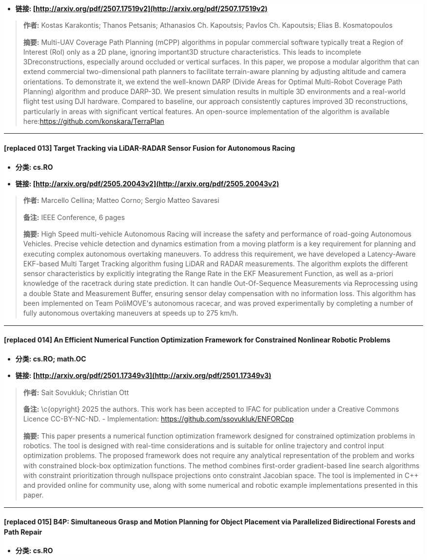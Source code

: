- **链接: [http://arxiv.org/pdf/2507.17519v2](http://arxiv.org/pdf/2507.17519v2)**

> **作者:** Kostas Karakontis; Thanos Petsanis; Athanasios Ch. Kapoutsis; Pavlos Ch. Kapoutsis; Elias B. Kosmatopoulos
>
> **摘要:** Multi-UAV Coverage Path Planning (mCPP) algorithms in popular commercial software typically treat a Region of Interest (RoI) only as a 2D plane, ignoring important3D structure characteristics. This leads to incomplete 3Dreconstructions, especially around occluded or vertical surfaces. In this paper, we propose a modular algorithm that can extend commercial two-dimensional path planners to facilitate terrain-aware planning by adjusting altitude and camera orientations. To demonstrate it, we extend the well-known DARP (Divide Areas for Optimal Multi-Robot Coverage Path Planning) algorithm and produce DARP-3D. We present simulation results in multiple 3D environments and a real-world flight test using DJI hardware. Compared to baseline, our approach consistently captures improved 3D reconstructions, particularly in areas with significant vertical features. An open-source implementation of the algorithm is available here:https://github.com/konskara/TerraPlan
>
---
#### [replaced 013] Target Tracking via LiDAR-RADAR Sensor Fusion for Autonomous Racing
- **分类: cs.RO**

- **链接: [http://arxiv.org/pdf/2505.20043v2](http://arxiv.org/pdf/2505.20043v2)**

> **作者:** Marcello Cellina; Matteo Corno; Sergio Matteo Savaresi
>
> **备注:** IEEE Conference, 6 pages
>
> **摘要:** High Speed multi-vehicle Autonomous Racing will increase the safety and performance of road-going Autonomous Vehicles. Precise vehicle detection and dynamics estimation from a moving platform is a key requirement for planning and executing complex autonomous overtaking maneuvers. To address this requirement, we have developed a Latency-Aware EKF-based Multi Target Tracking algorithm fusing LiDAR and RADAR measurements. The algorithm explots the different sensor characteristics by explicitly integrating the Range Rate in the EKF Measurement Function, as well as a-priori knowledge of the racetrack during state prediction. It can handle Out-Of-Sequence Measurements via Reprocessing using a double State and Measurement Buffer, ensuring sensor delay compensation with no information loss. This algorithm has been implemented on Team PoliMOVE's autonomous racecar, and was proved experimentally by completing a number of fully autonomous overtaking maneuvers at speeds up to 275 km/h.
>
---
#### [replaced 014] An Efficient Numerical Function Optimization Framework for Constrained Nonlinear Robotic Problems
- **分类: cs.RO; math.OC**

- **链接: [http://arxiv.org/pdf/2501.17349v3](http://arxiv.org/pdf/2501.17349v3)**

> **作者:** Sait Sovukluk; Christian Ott
>
> **备注:** \c{opyright} 2025 the authors. This work has been accepted to IFAC for publication under a Creative Commons Licence CC-BY-NC-ND. - Implementation: https://github.com/ssovukluk/ENFORCpp
>
> **摘要:** This paper presents a numerical function optimization framework designed for constrained optimization problems in robotics. The tool is designed with real-time considerations and is suitable for online trajectory and control input optimization problems. The proposed framework does not require any analytical representation of the problem and works with constrained block-box optimization functions. The method combines first-order gradient-based line search algorithms with constraint prioritization through nullspace projections onto constraint Jacobian space. The tool is implemented in C++ and provided online for community use, along with some numerical and robotic example implementations presented in this paper.
>
---
#### [replaced 015] B4P: Simultaneous Grasp and Motion Planning for Object Placement via Parallelized Bidirectional Forests and Path Repair
- **分类: cs.RO**